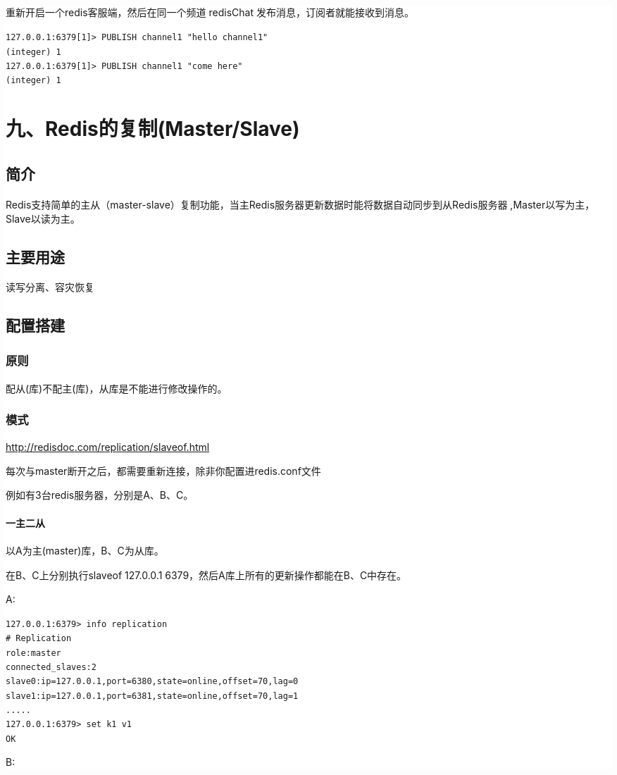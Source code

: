 重新开启一个redis客服端，然后在同一个频道 redisChat 发布消息，订阅者就能接收到消息。 

```
127.0.0.1:6379[1]> PUBLISH channel1 "hello channel1"
(integer) 1
127.0.0.1:6379[1]> PUBLISH channel1 "come here"
(integer) 1
```

# 九、Redis的复制(Master/Slave)

## 简介

Redis支持简单的主从（master-slave）复制功能，当主Redis服务器更新数据时能将数据自动同步到从Redis服务器 ,Master以写为主，Slave以读为主。

## 主要用途

读写分离、容灾恢复

## 配置搭建

### 原则

配从(库)不配主(库)，从库是不能进行修改操作的。

### 模式

http://redisdoc.com/replication/slaveof.html

每次与master断开之后，都需要重新连接，除非你配置进redis.conf文件

例如有3台redis服务器，分别是A、B、C。

#### 一主二从

以A为主(master)库，B、C为从库。

在B、C上分别执行slaveof 127.0.0.1 6379，然后A库上所有的更新操作都能在B、C中存在。

A:

```
127.0.0.1:6379> info replication
# Replication
role:master
connected_slaves:2
slave0:ip=127.0.0.1,port=6380,state=online,offset=70,lag=0
slave1:ip=127.0.0.1,port=6381,state=online,offset=70,lag=1
.....
127.0.0.1:6379> set k1 v1
OK
```

B:
